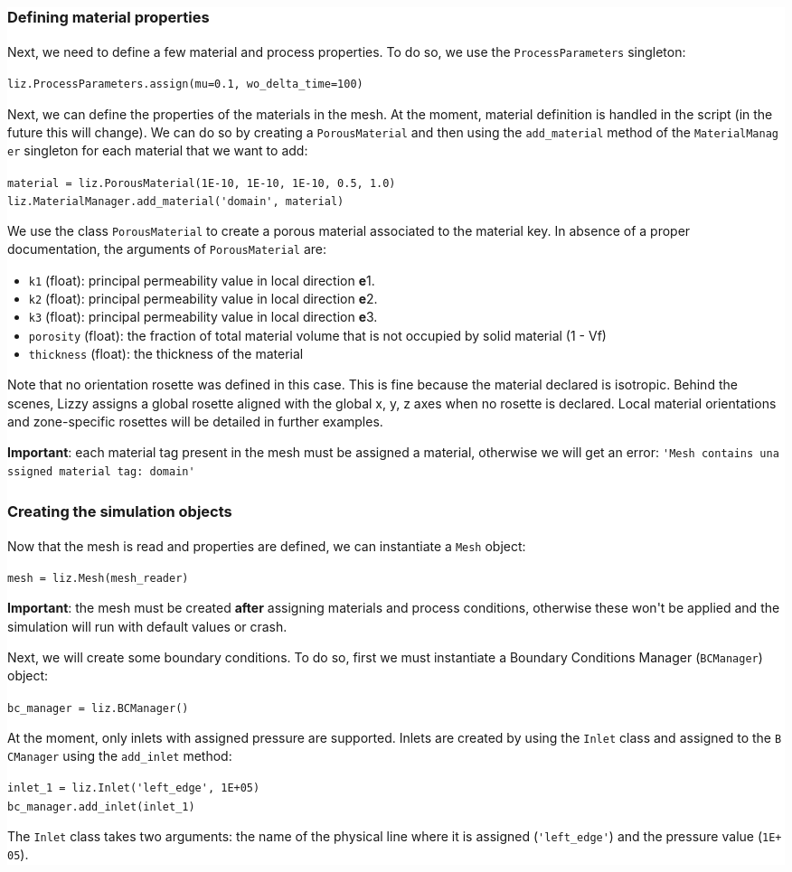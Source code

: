 ### Defining material properties
Next, we need to define a few material and process properties. To do so, we use the `ProcessParameters` singleton:
```
liz.ProcessParameters.assign(mu=0.1, wo_delta_time=100)
```
Next, we can define the properties of the materials in the mesh. At the moment, material definition is handled in the script (in the future this will change). We can do so by creating a `PorousMaterial` and then using the `add_material` method of the `MaterialManager` singleton for each material that we want to add:
```
material = liz.PorousMaterial(1E-10, 1E-10, 1E-10, 0.5, 1.0)
liz.MaterialManager.add_material('domain', material)
```
We use the class `PorousMaterial` to create a porous material associated to the material key. In absence of a proper documentation, the arguments of `PorousMaterial` are:
- `k1` (float): principal permeability value in local direction **e**1.
- `k2` (float): principal permeability value in local direction **e**2.
- `k3` (float): principal permeability value in local direction **e**3.
- `porosity` (float): the fraction of total material volume that is not occupied by solid material (1 - Vf)
- `thickness` (float): the thickness of the material

Note that no orientation rosette was defined in this case. This is fine because the material declared is isotropic. Behind the scenes, Lizzy assigns a global rosette aligned with the global x, y, z axes when no rosette is declared. Local material orientations and zone-specific rosettes will be detailed in further examples.

**Important**: each material tag present in the mesh must be assigned a material, otherwise we will get an error:
`'Mesh contains unassigned material tag: domain'`

### Creating the simulation objects
Now that the mesh is read and properties are defined, we can instantiate a `Mesh` object:
```
mesh = liz.Mesh(mesh_reader)
```
**Important**: the mesh must be created **after** assigning materials and process conditions, otherwise these won't be applied and the simulation will run with default values or crash.

Next, we will create some boundary conditions. To do so, first we must instantiate a Boundary Conditions Manager (`BCManager`) object:
```
bc_manager = liz.BCManager()
```
At the moment, only inlets with assigned pressure are supported. Inlets are created by using the `Inlet` class and assigned to the `BCManager` using the `add_inlet` method:
```
inlet_1 = liz.Inlet('left_edge', 1E+05)
bc_manager.add_inlet(inlet_1)
```
The `Inlet` class takes two arguments: the name of the physical line where it is assigned (`'left_edge'`) and the pressure value (`1E+05`).
